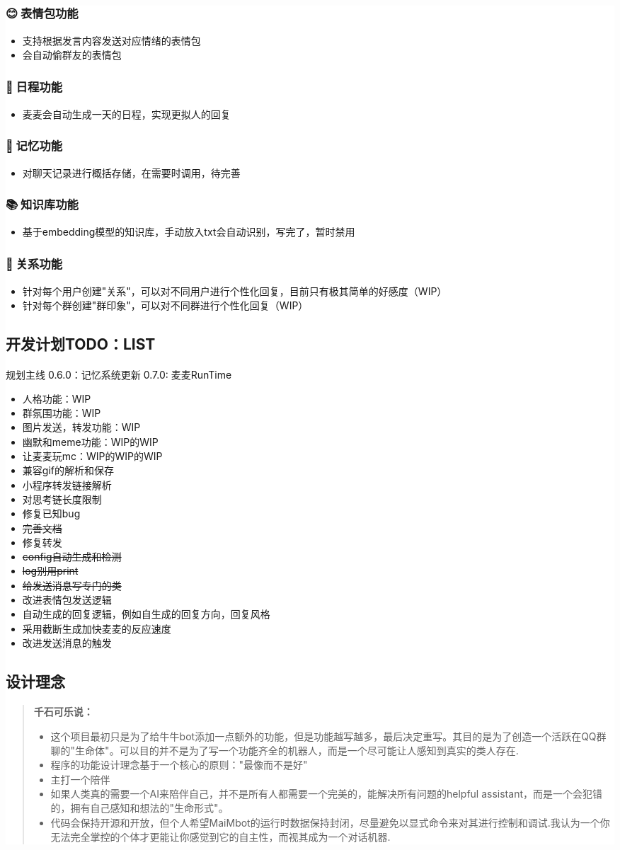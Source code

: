### 😊 表情包功能

- 支持根据发言内容发送对应情绪的表情包
- 会自动偷群友的表情包

### 📅 日程功能

- 麦麦会自动生成一天的日程，实现更拟人的回复

### 🧠 记忆功能

- 对聊天记录进行概括存储，在需要时调用，待完善

### 📚 知识库功能

- 基于embedding模型的知识库，手动放入txt会自动识别，写完了，暂时禁用

### 👥 关系功能

- 针对每个用户创建"关系"，可以对不同用户进行个性化回复，目前只有极其简单的好感度（WIP）
- 针对每个群创建"群印象"，可以对不同群进行个性化回复（WIP）

## 开发计划TODO：LIST

规划主线
0.6.0：记忆系统更新
0.7.0: 麦麦RunTime

- 人格功能：WIP
- 群氛围功能：WIP
- 图片发送，转发功能：WIP
- 幽默和meme功能：WIP的WIP
- 让麦麦玩mc：WIP的WIP的WIP
- 兼容gif的解析和保存
- 小程序转发链接解析
- 对思考链长度限制
- 修复已知bug
- ~~完善文档~~
- 修复转发
- ~~config自动生成和检测~~
- ~~log别用print~~
- ~~给发送消息写专门的类~~
- 改进表情包发送逻辑
- 自动生成的回复逻辑，例如自生成的回复方向，回复风格
- 采用截断生成加快麦麦的反应速度
- 改进发送消息的触发

## 设计理念

> **千石可乐说：**
> - 这个项目最初只是为了给牛牛bot添加一点额外的功能，但是功能越写越多，最后决定重写。其目的是为了创造一个活跃在QQ群聊的"生命体"。可以目的并不是为了写一个功能齐全的机器人，而是一个尽可能让人感知到真实的类人存在.
> - 程序的功能设计理念基于一个核心的原则："最像而不是好"
> - 主打一个陪伴
> - 如果人类真的需要一个AI来陪伴自己，并不是所有人都需要一个完美的，能解决所有问题的helpful assistant，而是一个会犯错的，拥有自己感知和想法的"生命形式"。
> - 代码会保持开源和开放，但个人希望MaiMbot的运行时数据保持封闭，尽量避免以显式命令来对其进行控制和调试.我认为一个你无法完全掌控的个体才更能让你感觉到它的自主性，而视其成为一个对话机器.
